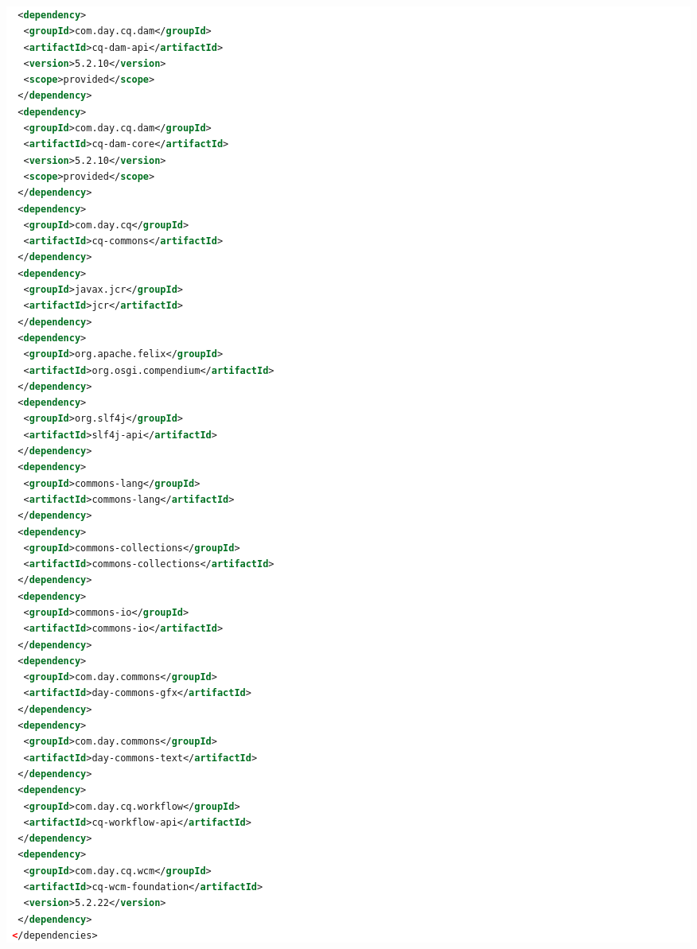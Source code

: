    ```xml
     <dependency>
      <groupId>com.day.cq.dam</groupId>
      <artifactId>cq-dam-api</artifactId>
      <version>5.2.10</version>
      <scope>provided</scope>
     </dependency>
     <dependency>
      <groupId>com.day.cq.dam</groupId>
      <artifactId>cq-dam-core</artifactId>
      <version>5.2.10</version>
      <scope>provided</scope>
     </dependency>
     <dependency>
      <groupId>com.day.cq</groupId>
      <artifactId>cq-commons</artifactId>
     </dependency>
     <dependency>
      <groupId>javax.jcr</groupId>
      <artifactId>jcr</artifactId>
     </dependency>
     <dependency>
      <groupId>org.apache.felix</groupId>
      <artifactId>org.osgi.compendium</artifactId>
     </dependency>
     <dependency>
      <groupId>org.slf4j</groupId>
      <artifactId>slf4j-api</artifactId>
     </dependency>
     <dependency>
      <groupId>commons-lang</groupId>
      <artifactId>commons-lang</artifactId>
     </dependency>
     <dependency>
      <groupId>commons-collections</groupId>
      <artifactId>commons-collections</artifactId>
     </dependency>
     <dependency>
      <groupId>commons-io</groupId>
      <artifactId>commons-io</artifactId>
     </dependency>
     <dependency>
      <groupId>com.day.commons</groupId>
      <artifactId>day-commons-gfx</artifactId>
     </dependency>
     <dependency>
      <groupId>com.day.commons</groupId>
      <artifactId>day-commons-text</artifactId>
     </dependency>
     <dependency>
      <groupId>com.day.cq.workflow</groupId>
      <artifactId>cq-workflow-api</artifactId>
     </dependency>
     <dependency>
      <groupId>com.day.cq.wcm</groupId>
      <artifactId>cq-wcm-foundation</artifactId>
      <version>5.2.22</version>
     </dependency>
    </dependencies>
   ```

